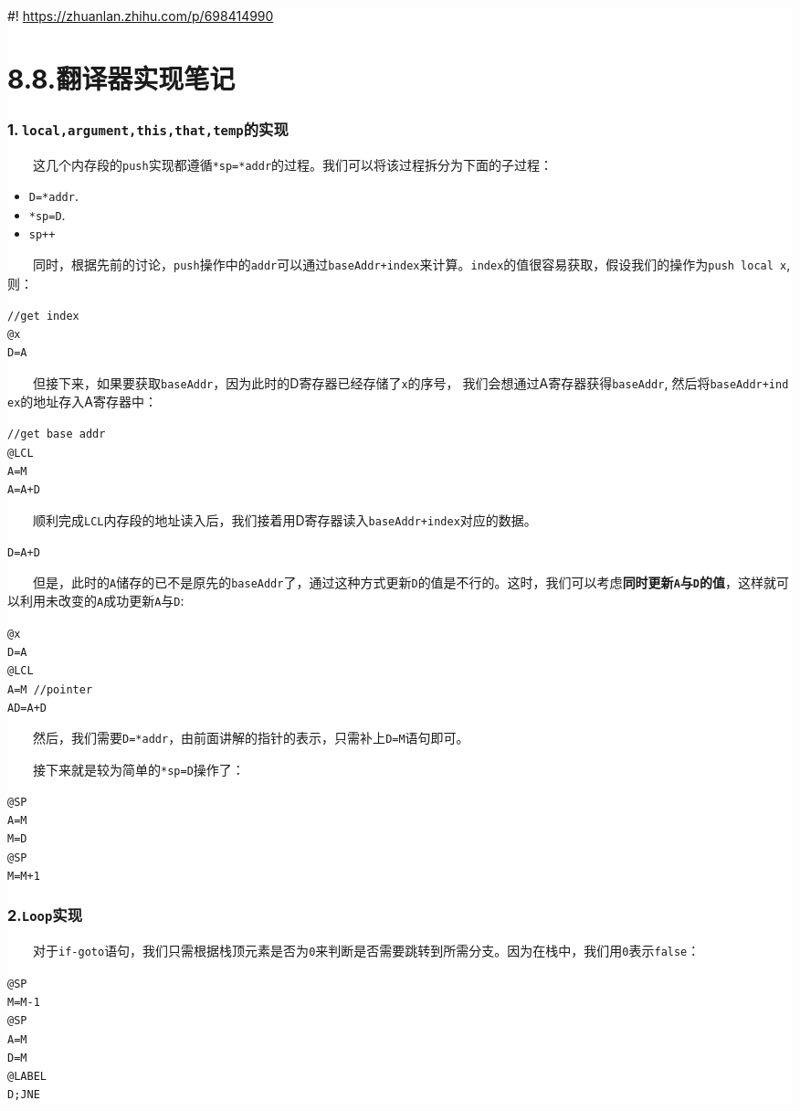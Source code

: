 #! https://zhuanlan.zhihu.com/p/698414990
# $8.8.$翻译器实现笔记

### 1. `local,argument,this,that,temp`的实现
&emsp;&emsp;这几个内存段的`push`实现都遵循`*sp=*addr`的过程。我们可以将该过程拆分为下面的子过程：

* `D=*addr`.
* `*sp=D`.
* `sp++`

&emsp;&emsp;同时，根据先前的讨论，`push`操作中的`addr`可以通过`baseAddr+index`来计算。`index`的值很容易获取，假设我们的操作为`push local x`, 则：
```
//get index
@x
D=A
```

&emsp;&emsp;但接下来，如果要获取`baseAddr`，因为此时的D寄存器已经存储了`x`的序号， 我们会想通过A寄存器获得`baseAddr`, 然后将`baseAddr+index`的地址存入A寄存器中：
```
//get base addr
@LCL
A=M
A=A+D
```

&emsp;&emsp;顺利完成`LCL`内存段的地址读入后，我们接着用D寄存器读入`baseAddr+index`对应的数据。
```
D=A+D
```
&emsp;&emsp;但是，此时的`A`储存的已不是原先的`baseAddr`了，通过这种方式更新`D`的值是不行的。这时，我们可以考虑**同时更新`A`与`D`的值**，这样就可以利用未改变的`A`成功更新`A`与`D`:
```
@x
D=A
@LCL
A=M //pointer
AD=A+D
```

&emsp;&emsp;然后，我们需要`D=*addr`，由前面讲解的指针的表示，只需补上`D=M`语句即可。

&emsp;&emsp;接下来就是较为简单的`*sp=D`操作了：
```
@SP
A=M
M=D
@SP
M=M+1
```

### 2.`Loop`实现
&emsp;&emsp;对于`if-goto`语句，我们只需根据栈顶元素是否为`0`来判断是否需要跳转到所需分支。因为在栈中，我们用`0`表示`false`：
```
@SP
M=M-1
@SP
A=M
D=M
@LABEL
D;JNE
```
